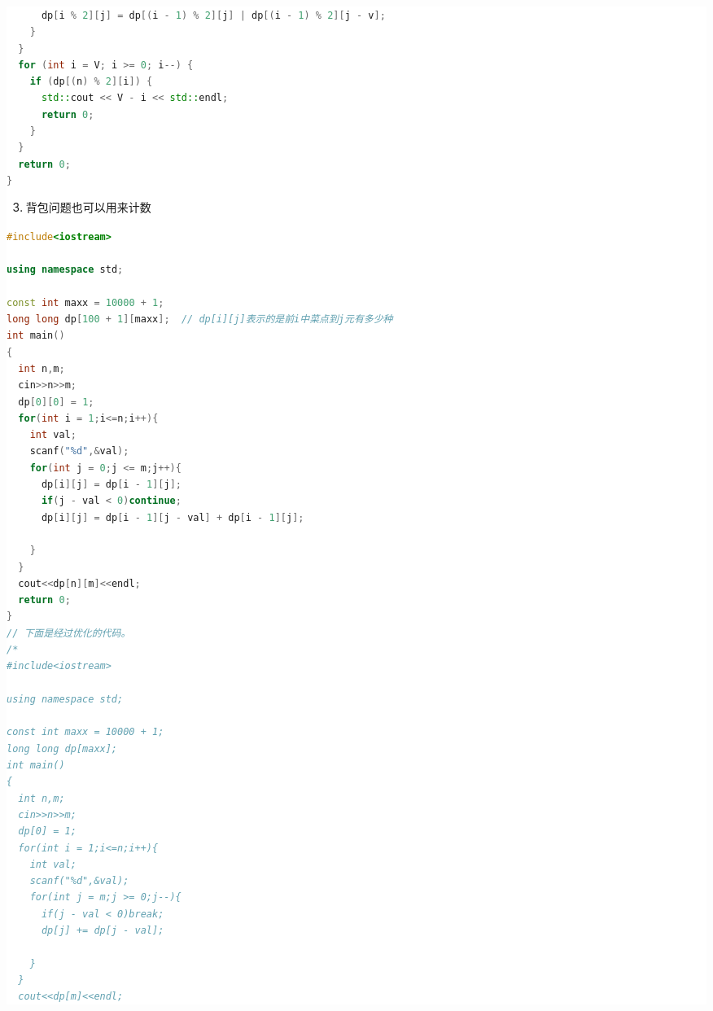 ```cpp
      dp[i % 2][j] = dp[(i - 1) % 2][j] | dp[(i - 1) % 2][j - v];
    }
  }
  for (int i = V; i >= 0; i--) {
    if (dp[(n) % 2][i]) {
      std::cout << V - i << std::endl;
      return 0;
    }
  }
  return 0;
}
```


3. 背包问题也可以用来计数

```cpp
#include<iostream>

using namespace std;

const int maxx = 10000 + 1;
long long dp[100 + 1][maxx];  // dp[i][j]表示的是前i中菜点到j元有多少种
int main()
{
  int n,m;
  cin>>n>>m;
  dp[0][0] = 1;
  for(int i = 1;i<=n;i++){
    int val;
    scanf("%d",&val);
    for(int j = 0;j <= m;j++){
      dp[i][j] = dp[i - 1][j];
      if(j - val < 0)continue;
      dp[i][j] = dp[i - 1][j - val] + dp[i - 1][j];

    }
  }
  cout<<dp[n][m]<<endl;
  return 0;
}
// 下面是经过优化的代码。
/*
#include<iostream>

using namespace std;

const int maxx = 10000 + 1;
long long dp[maxx];
int main()
{
  int n,m;
  cin>>n>>m;
  dp[0] = 1;
  for(int i = 1;i<=n;i++){
    int val;
    scanf("%d",&val);
    for(int j = m;j >= 0;j--){
      if(j - val < 0)break;
      dp[j] += dp[j - val];

    }
  }
  cout<<dp[m]<<endl;
```